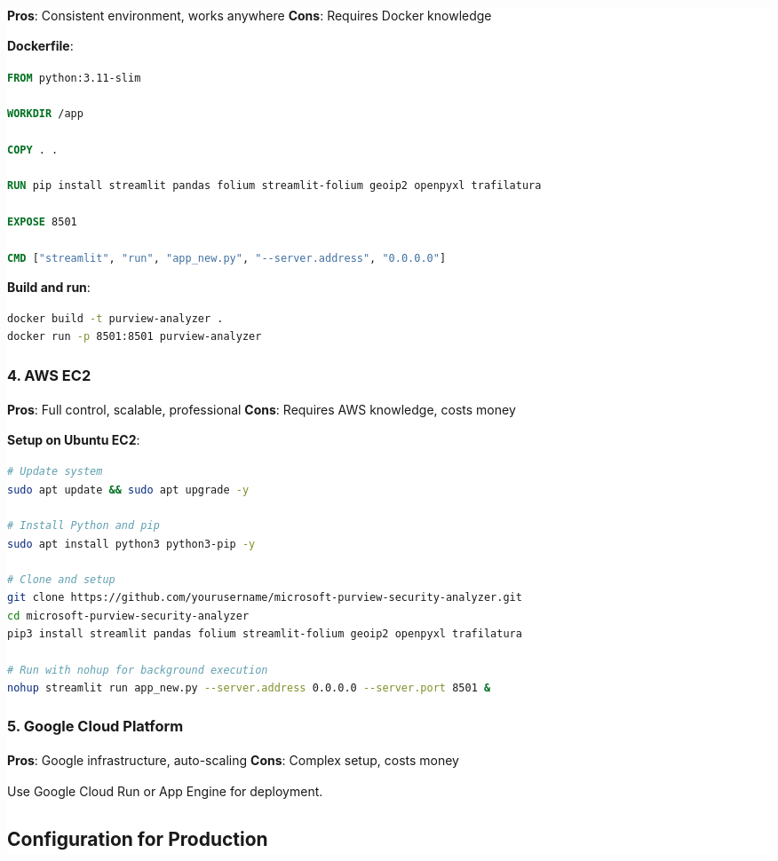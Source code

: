 **Pros**: Consistent environment, works anywhere
**Cons**: Requires Docker knowledge

**Dockerfile**:
```dockerfile
FROM python:3.11-slim

WORKDIR /app

COPY . .

RUN pip install streamlit pandas folium streamlit-folium geoip2 openpyxl trafilatura

EXPOSE 8501

CMD ["streamlit", "run", "app_new.py", "--server.address", "0.0.0.0"]
```

**Build and run**:
```bash
docker build -t purview-analyzer .
docker run -p 8501:8501 purview-analyzer
```

### 4. AWS EC2

**Pros**: Full control, scalable, professional
**Cons**: Requires AWS knowledge, costs money

**Setup on Ubuntu EC2**:
```bash
# Update system
sudo apt update && sudo apt upgrade -y

# Install Python and pip
sudo apt install python3 python3-pip -y

# Clone and setup
git clone https://github.com/yourusername/microsoft-purview-security-analyzer.git
cd microsoft-purview-security-analyzer
pip3 install streamlit pandas folium streamlit-folium geoip2 openpyxl trafilatura

# Run with nohup for background execution
nohup streamlit run app_new.py --server.address 0.0.0.0 --server.port 8501 &
```

### 5. Google Cloud Platform

**Pros**: Google infrastructure, auto-scaling
**Cons**: Complex setup, costs money

Use Google Cloud Run or App Engine for deployment.

## Configuration for Production
